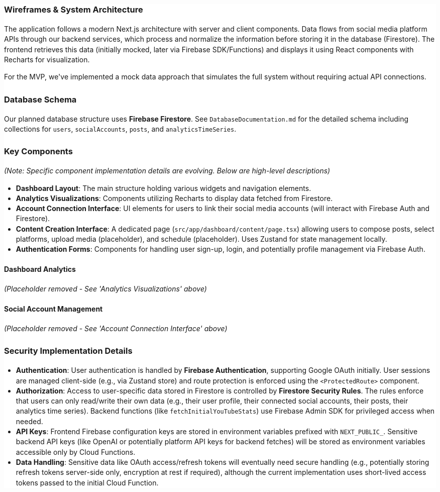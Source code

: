 ### Wireframes & System Architecture
The application follows a modern Next.js architecture with server and client components. Data flows from social media platform APIs through our backend services, which process and normalize the information before storing it in the database (Firestore). The frontend retrieves this data (initially mocked, later via Firebase SDK/Functions) and displays it using React components with Recharts for visualization.

For the MVP, we've implemented a mock data approach that simulates the full system without requiring actual API connections.

### Database Schema
Our planned database structure uses **Firebase Firestore**. See `DatabaseDocumentation.md` for the detailed schema including collections for `users`, `socialAccounts`, `posts`, and `analyticsTimeSeries`.

### Key Components
*(Note: Specific component implementation details are evolving. Below are high-level descriptions)*

- **Dashboard Layout**: The main structure holding various widgets and navigation elements.
- **Analytics Visualizations**: Components utilizing Recharts to display data fetched from Firestore.
- **Account Connection Interface**: UI elements for users to link their social media accounts (will interact with Firebase Auth and Firestore).
- **Content Creation Interface**: A dedicated page (`src/app/dashboard/content/page.tsx`) allowing users to compose posts, select platforms, upload media (placeholder), and schedule (placeholder). Uses Zustand for state management locally.
- **Authentication Forms**: Components for handling user sign-up, login, and potentially profile management via Firebase Auth.

#### Dashboard Analytics
*(Placeholder removed - See 'Analytics Visualizations' above)*

#### Social Account Management
*(Placeholder removed - See 'Account Connection Interface' above)*

### Security Implementation Details
- **Authentication**: User authentication is handled by **Firebase Authentication**, supporting Google OAuth initially. User sessions are managed client-side (e.g., via Zustand store) and route protection is enforced using the `<ProtectedRoute>` component.
- **Authorization**: Access to user-specific data stored in Firestore is controlled by **Firestore Security Rules**. The rules enforce that users can only read/write their own data (e.g., their user profile, their connected social accounts, their posts, their analytics time series). Backend functions (like `fetchInitialYouTubeStats`) use Firebase Admin SDK for privileged access when needed.
- **API Keys**: Frontend Firebase configuration keys are stored in environment variables prefixed with `NEXT_PUBLIC_`. Sensitive backend API keys (like OpenAI or potentially platform API keys for backend fetches) will be stored as environment variables accessible only by Cloud Functions.
- **Data Handling**: Sensitive data like OAuth access/refresh tokens will eventually need secure handling (e.g., potentially storing refresh tokens server-side only, encryption at rest if required), although the current implementation uses short-lived access tokens passed to the initial Cloud Function.
